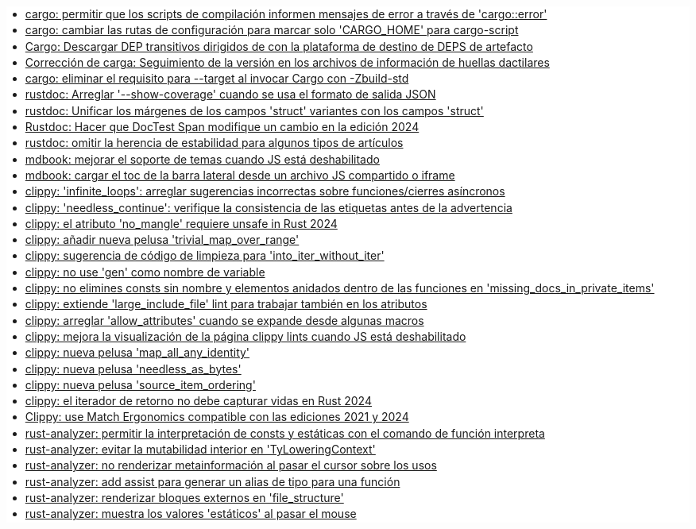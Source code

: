 * [cargo: permitir que los scripts de compilación informen mensajes de error a través de 'cargo::error'](https://github.com/rust-lang/cargo/pull/14743)
* [cargo: cambiar las rutas de configuración para marcar solo 'CARGO_HOME' para cargo-script](https://github.com/rust-lang/cargo/pull/14749)
* [Cargo: Descargar DEP transitivos dirigidos de con la plataforma de destino de DEPS de artefacto](https://github.com/rust-lang/cargo/pull/14723)
* [Corrección de carga: Seguimiento de la versión en los archivos de información de huellas dactilares](https://github.com/rust-lang/cargo/pull/14751)
* [cargo: eliminar el requisito para --target al invocar Cargo con -Zbuild-std](https://github.com/rust-lang/cargo/pull/14317)
* [rustdoc: Arreglar '--show-coverage' cuando se usa el formato de salida JSON](https://github.com/rust-lang/rust/pull/132596)
* [rustdoc: Unificar los márgenes de los campos 'struct' variantes con los campos 'struct'](https://github.com/rust-lang/rust/pull/132258)
* [Rustdoc: Hacer que DocTest Span modifique un cambio en la edición 2024](https://github.com/rust-lang/rust/pull/132210)
* [rustdoc: omitir la herencia de estabilidad para algunos tipos de artículos](https://github.com/rust-lang/rust/pull/132481)
* [mdbook: mejorar el soporte de temas cuando JS está deshabilitado](https://github.com/rust-lang/mdBook/pull/2454)
* [mdbook: cargar el toc de la barra lateral desde un archivo JS compartido o iframe](https://github.com/rust-lang/mdBook/pull/2414)
* [clippy: 'infinite_loops': arreglar sugerencias incorrectas sobre funciones/cierres asíncronos](https://github.com/rust-lang/rust-clippy/pull/13608)
* [clippy: 'needless_continue': verifique la consistencia de las etiquetas antes de la advertencia](https://github.com/rust-lang/rust-clippy/pull/13648)
* [clippy: el atributo 'no_mangle' requiere unsafe in Rust 2024](https://github.com/rust-lang/rust-clippy/pull/13631)
* [clippy: añadir nueva pelusa 'trivial_map_over_range'](https://github.com/rust-lang/rust-clippy/pull/13034)
* [clippy: sugerencia de código de limpieza para 'into_iter_without_iter'](https://github.com/rust-lang/rust-clippy/pull/13634)
* [clippy: no use 'gen' como nombre de variable](https://github.com/rust-lang/rust-clippy/pull/13628)
* [clippy: no elimines consts sin nombre y elementos anidados dentro de las funciones en 'missing_docs_in_private_items'](https://github.com/rust-lang/rust-clippy/pull/13573)
* [clippy: extiende 'large_include_file' lint para trabajar también en los atributos](https://github.com/rust-lang/rust-clippy/pull/13636)
* [clippy: arreglar 'allow_attributes' cuando se expande desde algunas macros](https://github.com/rust-lang/rust-clippy/pull/13599)
* [clippy: mejora la visualización de la página clippy lints cuando JS está deshabilitado](https://github.com/rust-lang/rust-clippy/pull/13585)
* [clippy: nueva pelusa 'map_all_any_identity'](https://github.com/rust-lang/rust-clippy/pull/13499)
* [clippy: nueva pelusa 'needless_as_bytes'](https://github.com/rust-lang/rust-clippy/pull/13437)
* [clippy: nueva pelusa 'source_item_ordering'](https://github.com/rust-lang/rust-clippy/pull/13376)
* [clippy: el iterador de retorno no debe capturar vidas en Rust 2024](https://github.com/rust-lang/rust-clippy/pull/13629)
* [Clippy: use Match Ergonomics compatible con las ediciones 2021 y 2024](https://github.com/rust-lang/rust-clippy/pull/13630)
* [rust-analyzer: permitir la interpretación de consts y estáticas con el comando de función interpreta](https://github.com/rust-lang/rust-analyzer/pull/18470)
* [rust-analyzer: evitar la mutabilidad interior en 'TyLoweringContext'](https://github.com/rust-lang/rust-analyzer/pull/18447)
* [rust-analyzer: no renderizar metainformación al pasar el cursor sobre los usos](https://github.com/rust-lang/rust-analyzer/pull/18436)
* [rust-analyzer: add assist para generar un alias de tipo para una función](https://github.com/rust-lang/rust-analyzer/pull/18385)
* [rust-analyzer: renderizar bloques externos en 'file_structure'](https://github.com/rust-lang/rust-analyzer/pull/18473)
* [rust-analyzer: muestra los valores 'estáticos' al pasar el mouse](https://github.com/rust-lang/rust-analyzer/pull/18469)